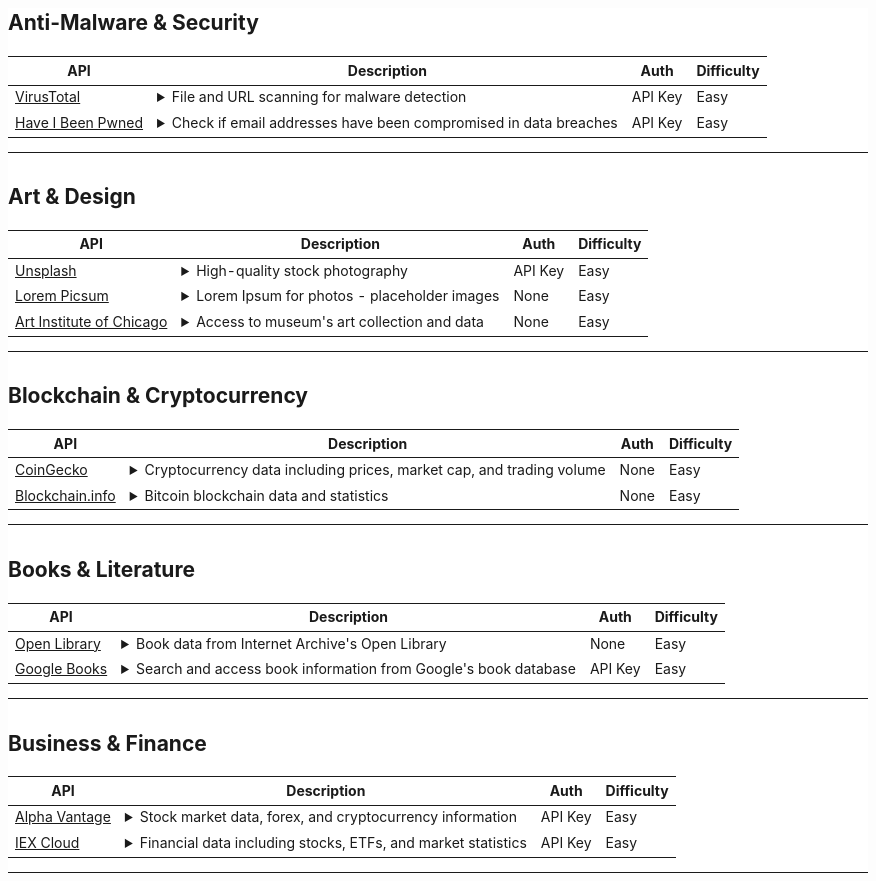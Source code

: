 
## Anti-Malware & Security

| API | Description | Auth | Difficulty |
|-----|-------------|------|------------|
| [VirusTotal](https://developers.virustotal.com/reference) | <details><summary>File and URL scanning for malware detection</summary></details> | API Key | Easy |
| [Have I Been Pwned](https://haveibeenpwned.com/API/v3) | <details><summary>Check if email addresses have been compromised in data breaches</summary></details> | API Key | Easy |

---

## Art & Design

| API | Description | Auth | Difficulty |
|-----|-------------|------|------------|
| [Unsplash](https://unsplash.com/developers) | <details><summary>High-quality stock photography</summary></details> | API Key | Easy |
| [Lorem Picsum](https://picsum.photos/) | <details><summary>Lorem Ipsum for photos - placeholder images</summary></details> | None | Easy |
| [Art Institute of Chicago](https://api.artic.edu/docs/) | <details><summary>Access to museum's art collection and data</summary></details> | None | Easy |

---

## Blockchain & Cryptocurrency

| API | Description | Auth | Difficulty |
|-----|-------------|------|------------|
| [CoinGecko](https://www.coingecko.com/en/api) | <details><summary>Cryptocurrency data including prices, market cap, and trading volume</summary></details> | None | Easy |
| [Blockchain.info](https://www.blockchain.com/api) | <details><summary>Bitcoin blockchain data and statistics</summary></details> | None | Easy |

---

## Books & Literature

| API | Description | Auth | Difficulty |
|-----|-------------|------|------------|
| [Open Library](https://openlibrary.org/developers/api) | <details><summary>Book data from Internet Archive's Open Library</summary></details> | None | Easy |
| [Google Books](https://developers.google.com/books) | <details><summary>Search and access book information from Google's book database</summary></details> | API Key | Easy |

---

## Business & Finance

| API | Description | Auth | Difficulty |
|-----|-------------|------|------------|
| [Alpha Vantage](https://www.alphavantage.co/documentation/) | <details><summary>Stock market data, forex, and cryptocurrency information</summary></details> | API Key | Easy |
| [IEX Cloud](https://iexcloud.io/docs/api/) | <details><summary>Financial data including stocks, ETFs, and market statistics</summary></details> | API Key | Easy |

---